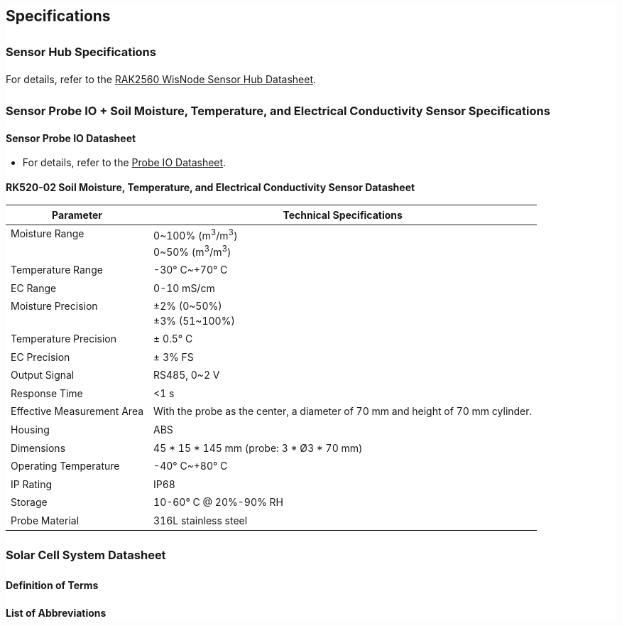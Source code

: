 
## Specifications

### Sensor Hub Specifications

For details, refer to the <a href="https://docs.rakwireless.com/Product-Categories/WisNode/RAK2560/Hub-Datasheet/#description" target="_blank">RAK2560 WisNode Sensor Hub Datasheet</a>.

### Sensor Probe IO + Soil Moisture, Temperature, and Electrical Conductivity Sensor Specifications 

**Sensor Probe IO Datasheet** 

- For details, refer to the <a href="https://docs.rakwireless.com/Product-Categories/WisNode/RAK2560/IO-Datasheet/#overview" target="_blank">Probe IO Datasheet</a>.

**RK520-02 Soil Moisture, Temperature, and Electrical Conductivity Sensor Datasheet**

| Parameter                  | Technical Specifications                                                                  |
| -------------------------- | ----------------------------------------------------------------------------------------- |
| Moisture Range             | 0~100% (m<sup>3</sup>/m<sup>3</sup>) <br> 0~50% (m<sup>3</sup>/m<sup>3</sup>)             |
| Temperature Range          | -30°&nbsp;C~+70°&nbsp;C                                                                   |
| EC Range                   | 0-10&nbsp;mS/cm                                                                           |
| Moisture Precision         | ±2% (0~50%) <br> ±3% (51~100%)                                                            |
| Temperature Precision      | ± 0.5°&nbsp;C                                                                             |
| EC Precision               | ± 3%&nbsp;FS                                                                              |
| Output Signal              | RS485, 0~2&nbsp;V                                                                         |
| Response Time              | <1&nbsp;s                                                                                 |
| Effective Measurement Area | With the probe as the center, a diameter of 70&nbsp;mm and height of 70&nbsp;mm cylinder. |
| Housing                    | ABS                                                                                       |
| Dimensions                 | 45 * 15 * 145&nbsp;mm (probe: 3 * Ø3 * 70&nbsp;mm)                                        |
| Operating Temperature      | -40°&nbsp;C~+80°&nbsp;C                                                                   |
| IP Rating                  | IP68                                                                                      |
| Storage                    | 10-60°&nbsp;C @ 20%-90%&nbsp;RH                                                           |
| Probe Material             | 316L stainless steel                                                                      |

### Solar Cell System Datasheet

#### Definition of Terms

<b>List of Abbreviations</b>
